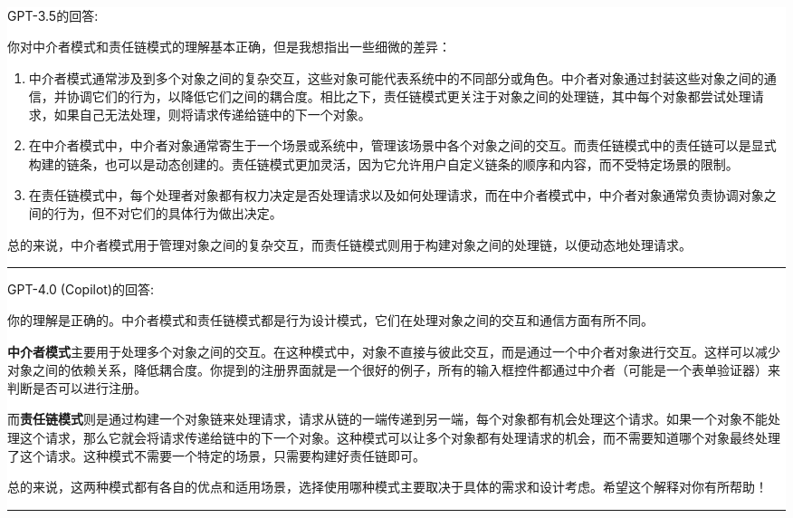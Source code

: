 
GPT-3.5的回答:

你对中介者模式和责任链模式的理解基本正确，但是我想指出一些细微的差异：

1. 中介者模式通常涉及到多个对象之间的复杂交互，这些对象可能代表系统中的不同部分或角色。中介者对象通过封装这些对象之间的通信，并协调它们的行为，以降低它们之间的耦合度。相比之下，责任链模式更关注于对象之间的处理链，其中每个对象都尝试处理请求，如果自己无法处理，则将请求传递给链中的下一个对象。

2. 在中介者模式中，中介者对象通常寄生于一个场景或系统中，管理该场景中各个对象之间的交互。而责任链模式中的责任链可以是显式构建的链条，也可以是动态创建的。责任链模式更加灵活，因为它允许用户自定义链条的顺序和内容，而不受特定场景的限制。

3. 在责任链模式中，每个处理者对象都有权力决定是否处理请求以及如何处理请求，而在中介者模式中，中介者对象通常负责协调对象之间的行为，但不对它们的具体行为做出决定。

总的来说，中介者模式用于管理对象之间的复杂交互，而责任链模式则用于构建对象之间的处理链，以便动态地处理请求。

---

GPT-4.0 (Copilot)的回答:

你的理解是正确的。中介者模式和责任链模式都是行为设计模式，它们在处理对象之间的交互和通信方面有所不同。

**中介者模式**主要用于处理多个对象之间的交互。在这种模式中，对象不直接与彼此交互，而是通过一个中介者对象进行交互。这样可以减少对象之间的依赖关系，降低耦合度。你提到的注册界面就是一个很好的例子，所有的输入框控件都通过中介者（可能是一个表单验证器）来判断是否可以进行注册。

而**责任链模式**则是通过构建一个对象链来处理请求，请求从链的一端传递到另一端，每个对象都有机会处理这个请求。如果一个对象不能处理这个请求，那么它就会将请求传递给链中的下一个对象。这种模式可以让多个对象都有处理请求的机会，而不需要知道哪个对象最终处理了这个请求。这种模式不需要一个特定的场景，只需要构建好责任链即可。

总的来说，这两种模式都有各自的优点和适用场景，选择使用哪种模式主要取决于具体的需求和设计考虑。希望这个解释对你有所帮助！

---